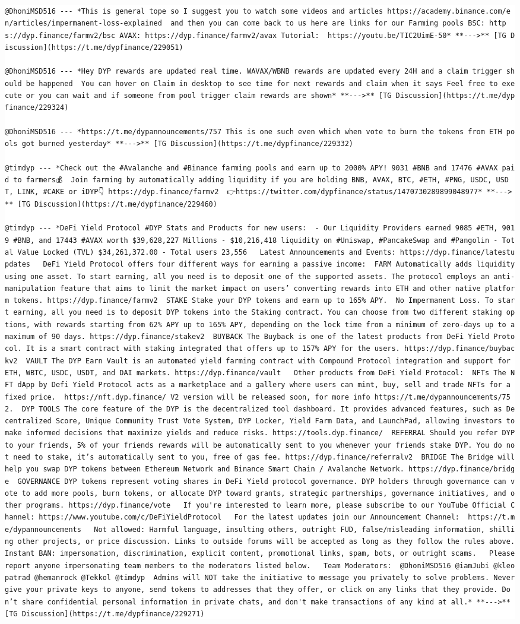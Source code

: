     @DhoniMSD516 --- *This is general tope so I suggest you to watch some videos and articles https://academy.binance.com/en/articles/impermanent-loss-explained  and then you can come back to us here are links for our Farming pools BSC: https://dyp.finance/farmv2/bsc AVAX: https://dyp.finance/farmv2/avax Tutorial:  https://youtu.be/TIC2UimE-50* **--->** [TG Discussion](https://t.me/dypfinance/229051)

    @DhoniMSD516 --- *Hey DYP rewards are updated real time. WAVAX/WBNB rewards are updated every 24H and a claim trigger should be happened  You can hover on Claim in desktop to see time for next rewards and claim when it says Feel free to execute or you can wait and if someone from pool trigger claim rewards are shown* **--->** [TG Discussion](https://t.me/dypfinance/229324)

    @DhoniMSD516 --- *https://t.me/dypannouncements/757 This is one such even which when vote to burn the tokens from ETH pools got burned yesterday* **--->** [TG Discussion](https://t.me/dypfinance/229332)

    @timdyp --- *Check out the #Avalanche and #Binance farming pools and earn up to 2000% APY! 9031 #BNB and 17476 #AVAX paid to farmers💰  Join farming by automatically adding liquidity if you are holding BNB, AVAX, BTC, #ETH, #PNG, USDC, USDT, LINK, #CAKE or iDYP👇 https://dyp.finance/farmv2  👉https://twitter.com/dypfinance/status/1470730289899048977* **--->** [TG Discussion](https://t.me/dypfinance/229460)

    @timdyp --- *DeFi Yield Protocol #DYP Stats and Products for new users:  - Our Liquidity Providers earned 9085 #ETH, 9019 #BNB, and 17443 #AVAX worth $39,628,227 Millions - $10,216,418 liquidity on #Uniswap, #PancakeSwap and #Pangolin - Total Value Locked (TVL) $34,261,372.00 - Total users 23,556   Latest Announcements and Events: https://dyp.finance/latestupdates   DeFi Yield Protocol offers four different ways for earning a passive income:  FARM Automatically adds liquidity using one asset. To start earning, all you need is to deposit one of the supported assets. The protocol employs an anti-manipulation feature that aims to limit the market impact on users’ converting rewards into ETH and other native platform tokens. https://dyp.finance/farmv2  STAKE Stake your DYP tokens and earn up to 165% APY.  No Impermanent Loss. To start earning, all you need is to deposit DYP tokens into the Staking contract. You can choose from two different staking options, with rewards starting from 62% APY up to 165% APY, depending on the lock time from a minimum of zero-days up to a maximum of 90 days. https://dyp.finance/stakev2  BUYBACK The Buyback is one of the latest products from DeFi Yield Protocol. It is a smart contract with staking integrated that offers up to 157% APY for the users. https://dyp.finance/buybackv2  VAULT The DYP Earn Vault is an automated yield farming contract with Compound Protocol integration and support for ETH, WBTC, USDC, USDT, and DAI markets. https://dyp.finance/vault   Other products from DeFi Yield Protocol:  NFTs The NFT dApp by Defi Yield Protocol acts as a marketplace and a gallery where users can mint, buy, sell and trade NFTs for a fixed price.  https://nft.dyp.finance/ V2 version will be released soon, for more info https://t.me/dypannouncements/752.  DYP TOOLS The core feature of the DYP is the decentralized tool dashboard. It provides advanced features, such as Decentralized Score, Unique Community Trust Vote System, DYP Locker, Yield Farm Data, and LaunchPad, allowing investors to make informed decisions that maximize yields and reduce risks. https://tools.dyp.finance/  REFERRAL Should you refer DYP to your friends, 5% of your friends rewards will be automatically sent to you whenever your friends stake DYP. You do not need to stake, it’s automatically sent to you, free of gas fee. https://dyp.finance/referralv2  BRIDGE The Bridge will help you swap DYP tokens between Ethereum Network and Binance Smart Chain / Avalanche Network. https://dyp.finance/bridge  GOVERNANCE DYP tokens represent voting shares in DeFi Yield protocol governance. DYP holders through governance can vote to add more pools, burn tokens, or allocate DYP toward grants, strategic partnerships, governance initiatives, and other programs. https://dyp.finance/vote   If you're interested to learn more, please subscribe to our YouTube Official Channel: https://www.youtube.com/c/DeFiYieldProtocol   For the latest updates join our Announcement Channel:  https://t.me/dypannouncements   Not allowed: Harmful language, insulting others, outright FUD, false/misleading information, shilling other projects, or price discussion. Links to outside forums will be accepted as long as they follow the rules above.  Instant BAN: impersonation, discrimination, explicit content, promotional links, spam, bots, or outright scams.   Please report anyone impersonating team members to the moderators listed below.   Team Moderators:  @DhoniMSD516 @iamJubi @kleopatrad @hemanrock @Tekkol @timdyp  Admins will NOT take the initiative to message you privately to solve problems. Never give your private keys to anyone, send tokens to addresses that they offer, or click on any links that they provide. Don’t share confidential personal information in private chats, and don't make transactions of any kind at all.* **--->** [TG Discussion](https://t.me/dypfinance/229271)
